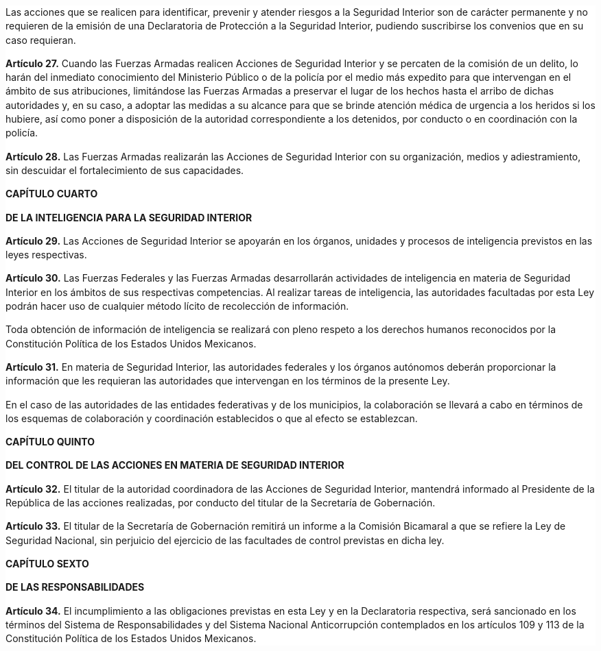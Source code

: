 Las acciones que se realicen para identificar, prevenir y atender riesgos a la Seguridad Interior son de carácter permanente y no requieren de la emisión de una Declaratoria de Protección a la Seguridad Interior, pudiendo suscribirse los convenios que en su caso requieran.

**Artículo 27.** Cuando las Fuerzas Armadas realicen Acciones de Seguridad Interior y se percaten de la comisión de un delito, lo harán del inmediato conocimiento del Ministerio Público o de la policía por el medio más expedito para que intervengan en el ámbito de sus atribuciones, limitándose las Fuerzas Armadas a preservar el lugar de los hechos hasta el arribo de dichas autoridades y, en su caso, a adoptar las medidas a su alcance para que se brinde atención médica de urgencia a los heridos si los hubiere, así como poner a disposición de la autoridad correspondiente a los detenidos, por conducto o en coordinación con la policía.

**Artículo 28.** Las Fuerzas Armadas realizarán las Acciones de Seguridad Interior con su organización, medios y adiestramiento, sin descuidar el fortalecimiento de sus capacidades.

**CAPÍTULO CUARTO**

**DE LA INTELIGENCIA PARA LA SEGURIDAD INTERIOR**

**Artículo 29.** Las Acciones de Seguridad Interior se apoyarán en los órganos, unidades y procesos de inteligencia previstos en las leyes respectivas.

**Artículo 30.** Las Fuerzas Federales y las Fuerzas Armadas desarrollarán actividades de inteligencia en materia de Seguridad Interior en los ámbitos de sus respectivas competencias. Al realizar tareas de inteligencia, las autoridades facultadas por esta Ley podrán hacer uso de cualquier método lícito de recolección de información.

Toda obtención de información de inteligencia se realizará con pleno respeto a los derechos humanos reconocidos por la Constitución Política de los Estados Unidos Mexicanos.

**Artículo 31.** En materia de Seguridad Interior, las autoridades federales y los órganos autónomos deberán proporcionar la información que les requieran las autoridades que intervengan en los términos de la presente Ley.

En el caso de las autoridades de las entidades federativas y de los municipios, la colaboración se llevará a cabo en términos de los esquemas de colaboración y coordinación establecidos o que al efecto se establezcan.

**CAPÍTULO QUINTO**

**DEL CONTROL DE LAS ACCIONES EN MATERIA DE SEGURIDAD INTERIOR**

**Artículo 32.** El titular de la autoridad coordinadora de las Acciones de Seguridad Interior, mantendrá informado al Presidente de la República de las acciones realizadas, por conducto del titular de la Secretaría de Gobernación.

**Artículo 33.** El titular de la Secretaría de Gobernación remitirá un informe a la Comisión Bicamaral a que se refiere la Ley de Seguridad Nacional, sin perjuicio del ejercicio de las facultades de control previstas en dicha ley.

**CAPÍTULO SEXTO**

**DE LAS RESPONSABILIDADES**

**Artículo 34.** El incumplimiento a las obligaciones previstas en esta Ley y en la Declaratoria respectiva, será sancionado en los términos del Sistema de Responsabilidades y del Sistema Nacional Anticorrupción contemplados en los artículos 109 y 113 de la Constitución Política de los Estados Unidos Mexicanos.
